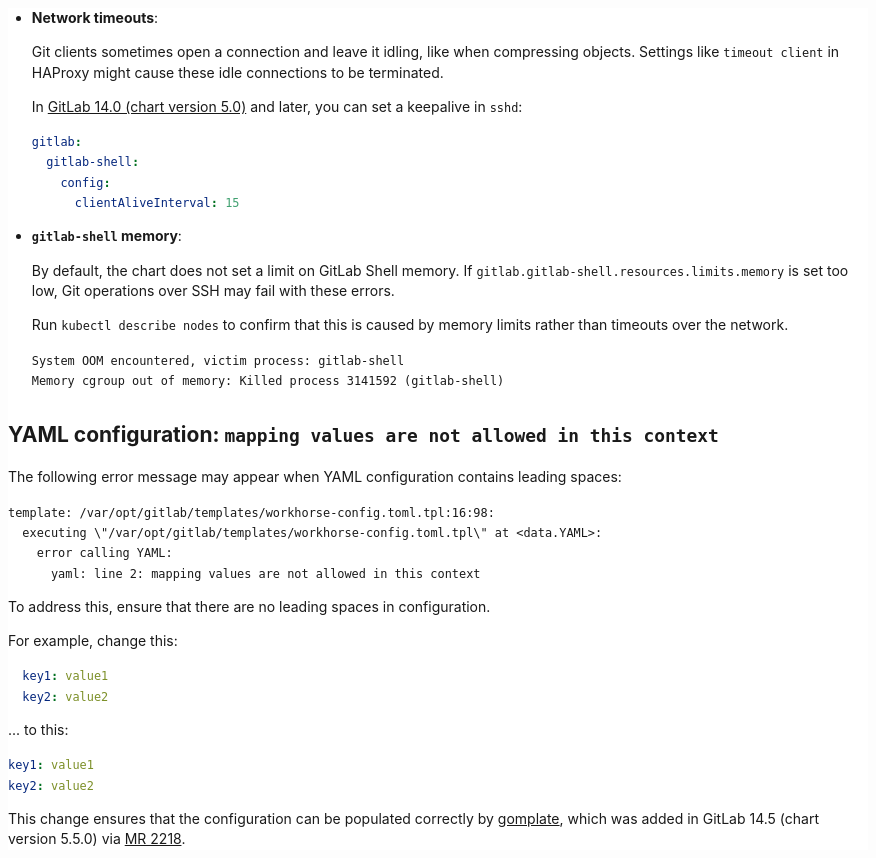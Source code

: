 - **Network timeouts**:

  Git clients sometimes open a connection and leave it idling, like when compressing objects.
  Settings like `timeout client` in HAProxy might cause these idle connections to be terminated.

  In [GitLab 14.0 (chart version 5.0)](https://gitlab.com/gitlab-org/charts/gitlab/-/merge_requests/2049)
  and later, you can set a keepalive in `sshd`:

  ```yaml
  gitlab:
    gitlab-shell:
      config:
        clientAliveInterval: 15
  ```

- **`gitlab-shell` memory**:

  By default, the chart does not set a limit on GitLab Shell memory.
  If `gitlab.gitlab-shell.resources.limits.memory` is set too low, Git operations over SSH may fail with these errors.

  Run `kubectl describe nodes` to confirm that this is caused by memory limits rather than
  timeouts over the network.

  ```plaintext
  System OOM encountered, victim process: gitlab-shell
  Memory cgroup out of memory: Killed process 3141592 (gitlab-shell)
  ```

## YAML configuration: `mapping values are not allowed in this context`

The following error message may appear when YAML configuration contains leading spaces:

```plaintext
template: /var/opt/gitlab/templates/workhorse-config.toml.tpl:16:98:
  executing \"/var/opt/gitlab/templates/workhorse-config.toml.tpl\" at <data.YAML>:
    error calling YAML:
      yaml: line 2: mapping values are not allowed in this context
```

To address this, ensure that there are no leading spaces in configuration.

For example, change this:

```yaml
  key1: value1
  key2: value2
```

... to this:

```yaml
key1: value1
key2: value2
```

This change ensures that the configuration can be populated correctly by
[gomplate](https://gomplate.ca), which was added in GitLab 14.5 (chart version 5.5.0)
via [MR 2218](https://gitlab.com/gitlab-org/charts/gitlab/-/merge_requests/2218).
